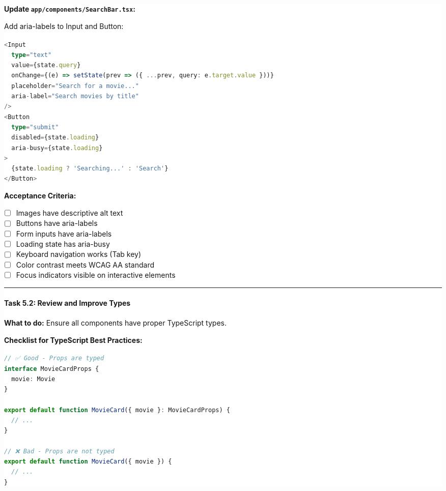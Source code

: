 **Update `app/components/SearchBar.tsx`:**

Add aria-labels to Input and Button:

```typescript
<Input
  type="text"
  value={state.query}
  onChange={(e) => setState(prev => ({ ...prev, query: e.target.value }))}
  placeholder="Search for a movie..."
  aria-label="Search movies by title"
/>
<Button
  type="submit"
  disabled={state.loading}
  aria-busy={state.loading}
>
  {state.loading ? 'Searching...' : 'Search'}
</Button>
```

**Acceptance Criteria:**
- [ ] Images have descriptive alt text
- [ ] Buttons have aria-labels
- [ ] Form inputs have aria-labels
- [ ] Loading state has aria-busy
- [ ] Keyboard navigation works (Tab key)
- [ ] Color contrast meets WCAG AA standard
- [ ] Focus indicators visible on interactive elements

---

#### Task 5.2: Review and Improve Types

**What to do:**
Ensure all components have proper TypeScript types.

**Checklist for TypeScript Best Practices:**

```typescript
// ✅ Good - Props are typed
interface MovieCardProps {
  movie: Movie
}

export default function MovieCard({ movie }: MovieCardProps) {
  // ...
}

// ❌ Bad - Props are not typed
export default function MovieCard({ movie }) {
  // ...
}
```
